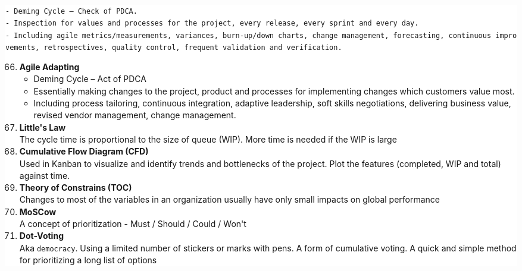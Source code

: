 	- Deming Cycle – Check of PDCA. 
	- Inspection for values and processes for the project, every release, every sprint and every day.
	- Including agile metrics/measurements, variances, burn-up/down charts, change management, forecasting, continuous improvements, retrospectives, quality control, frequent validation and verification.
66. **Agile Adapting**  
	- Deming Cycle – Act of PDCA
	- Essentially making changes to the project, product and processes for implementing changes which customers value most.
	- Including process tailoring, continuous integration, adaptive leadership, soft skills negotiations, delivering business value, revised vendor management, change management.
67. **Little's Law**  
The cycle time is proportional to the size of queue (WIP). More time is needed if the WIP is large
68. **Cumulative Flow Diagram (CFD)**  
Used in Kanban to visualize and identify trends and bottlenecks of the project. Plot the features (completed, WIP and total) against time.
69. **Theory of Constrains (TOC)**  
Changes to most of the variables in an organization usually have only small impacts on global performance
70. **MoSCow**  
A concept of prioritization - Must / Should / Could / Won't
71. **Dot-Voting**  
Aka `democracy`. Using a limited number of stickers or marks with pens. A form of cumulative voting. A quick and simple method for prioritizing a long list of options
